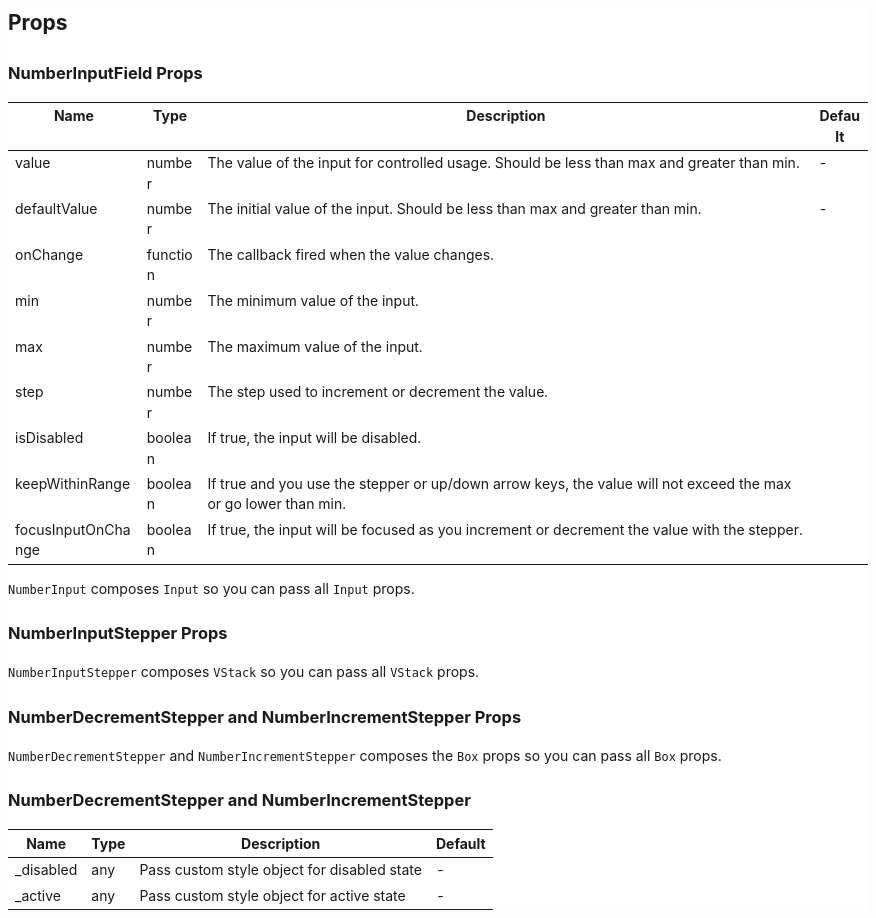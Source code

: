 ## Props

### **NumberInputField Props**

| Name               | Type     | Description                                                                                                    | Default |
| ------------------ | -------- | -------------------------------------------------------------------------------------------------------------- | ------- |
| value              | number   | The value of the input for controlled usage. Should be less than max and greater than min.                     | -       |
| defaultValue       | number   | The initial value of the input. Should be less than max and greater than min.                                  | -       |
| onChange           | function | The callback fired when the value changes.                                                                     |         |
| min                | number   | The minimum value of the input.                                                                                |         |
| max                | number   | The maximum value of the input.                                                                                |         |
| step               | number   | The step used to increment or decrement the value.                                                             |         |
| isDisabled         | boolean  | If true, the input will be disabled.                                                                           |         |
| keepWithinRange    | boolean  | If true and you use the stepper or up/down arrow keys, the value will not exceed the max or go lower than min. |         |
| focusInputOnChange | boolean  | If true, the input will be focused as you increment or decrement the value with the stepper.                   |         |

`NumberInput` composes `Input` so you can pass all `Input` props.

### **NumberInputStepper Props**

`NumberInputStepper` composes `VStack` so you can pass all `VStack` props.

### **NumberDecrementStepper and NumberIncrementStepper Props**

`NumberDecrementStepper` and `NumberIncrementStepper` composes the `Box` props so you can pass all `Box` props.

### NumberDecrementStepper and NumberIncrementStepper

| Name       | Type | Description                                 | Default |
| ---------- | ---- | ------------------------------------------- | ------- |
| \_disabled | any  | Pass custom style object for disabled state | -       |
| \_active   | any  | Pass custom style object for active state   | -       |
